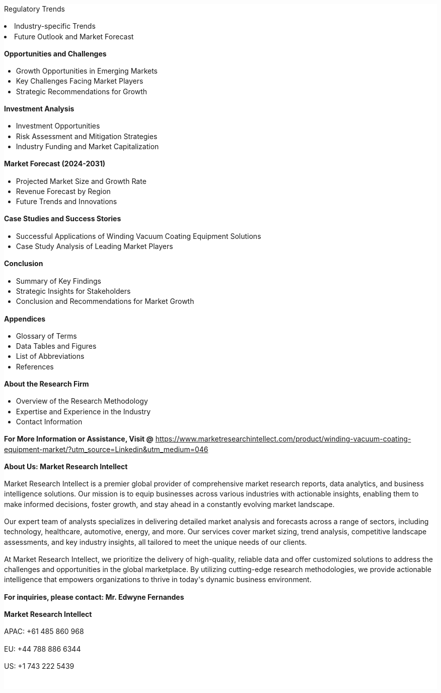 Regulatory Trends</li><li>Industry-specific Trends</li><li>Future Outlook and Market Forecast</li></ul><p><strong>Opportunities and Challenges</strong></p><ul><li>Growth Opportunities in Emerging Markets</li><li>Key Challenges Facing Market Players</li><li>Strategic Recommendations for Growth</li></ul><p><strong>Investment Analysis</strong></p><ul><li>Investment Opportunities</li><li>Risk Assessment and Mitigation Strategies</li><li>Industry Funding and Market Capitalization</li></ul><p><strong>Market Forecast (2024-2031)</strong></p><ul><li>Projected Market Size and Growth Rate</li><li>Revenue Forecast by Region</li><li>Future Trends and Innovations</li></ul><p><strong>Case Studies and Success Stories</strong></p><ul><li>Successful Applications of Winding Vacuum Coating Equipment Solutions</li><li>Case Study Analysis of Leading Market Players</li></ul><p><strong>Conclusion</strong></p><ul><li>Summary of Key Findings</li><li>Strategic Insights for Stakeholders</li><li>Conclusion and Recommendations for Market Growth</li></ul><p><strong>Appendices</strong></p><ul><li>Glossary of Terms</li><li>Data Tables and Figures</li><li>List of Abbreviations</li><li>References</li></ul><p><strong>About the Research Firm</strong></p><ul><li>Overview of the Research Methodology</li><li>Expertise and Experience in the Industry</li><li>Contact Information</li></ul></div><div class="article-main__content" data-test-id="publishing-text-block"><p><span class="font-[700]"><strong>For More Information or Assistance, Visit @</strong>&nbsp;<a href="https://www.marketresearchintellect.com/product/winding-vacuum-coating-equipment-market/?utm_source=Linkedin&utm_medium=046">https://www.marketresearchintellect.com/product/winding-vacuum-coating-equipment-market/?utm_source=Linkedin&utm_medium=046</a></span></p><p><strong>About Us: Market Research Intellect</strong></p><p>Market Research Intellect is a premier global provider of comprehensive market research reports, data analytics, and business intelligence solutions. Our mission is to equip businesses across various industries with actionable insights, enabling them to make informed decisions, foster growth, and stay ahead in a constantly evolving market landscape.</p><p>Our expert team of analysts specializes in delivering detailed market analysis and forecasts across a range of sectors, including technology, healthcare, automotive, energy, and more. Our services cover market sizing, trend analysis, competitive landscape assessments, and key industry insights, all tailored to meet the unique needs of our clients.</p><p>At Market Research Intellect, we prioritize the delivery of high-quality, reliable data and offer customized solutions to address the challenges and opportunities in the global marketplace. By utilizing cutting-edge research methodologies, we provide actionable intelligence that empowers organizations to thrive in today's dynamic business environment.</p><p><strong>For inquiries, please contact: Mr. Edwyne Fernandes</strong></p><p><strong>Market Research Intellect</strong></p><p>APAC: +61 485 860 968</p><p>EU: +44 788 886 6344</p><p>US: +1 743 222 5439</p></div><div class="article-main__content" data-test-id="publishing-text-block">&nbsp;</div>
